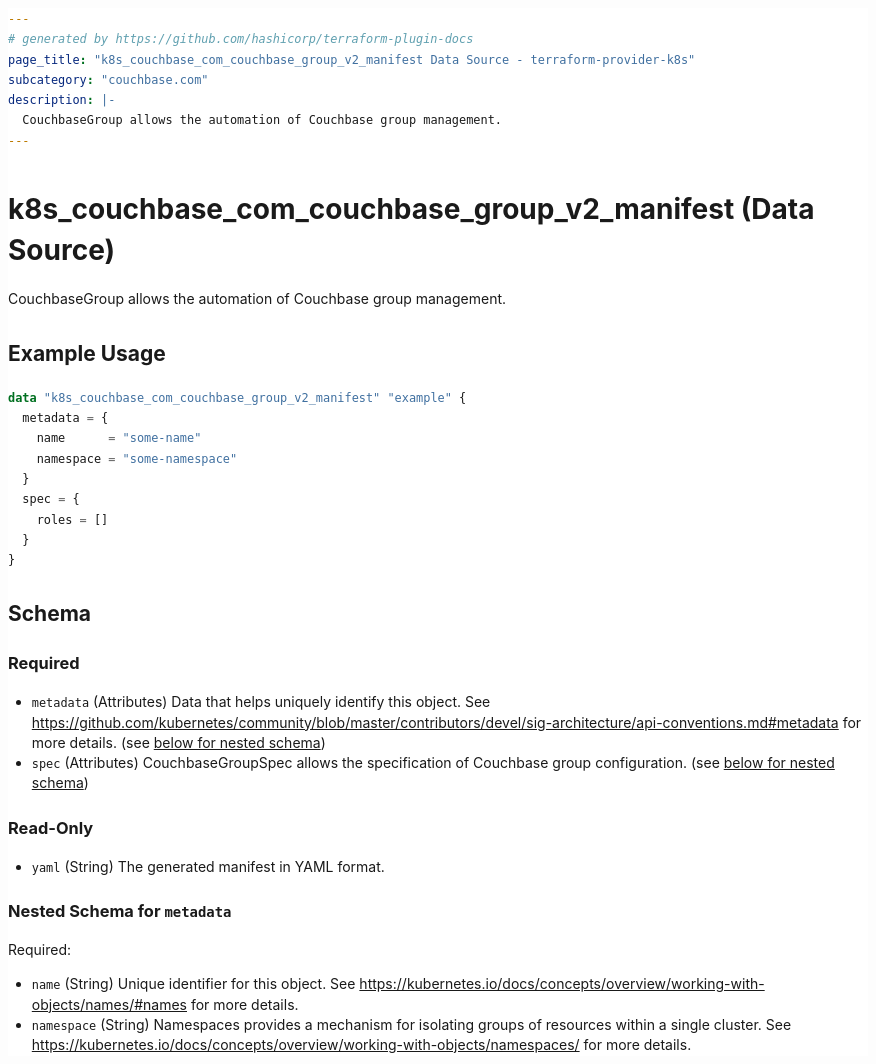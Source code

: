 ```yaml
---
# generated by https://github.com/hashicorp/terraform-plugin-docs
page_title: "k8s_couchbase_com_couchbase_group_v2_manifest Data Source - terraform-provider-k8s"
subcategory: "couchbase.com"
description: |-
  CouchbaseGroup allows the automation of Couchbase group management.
---
```


# k8s_couchbase_com_couchbase_group_v2_manifest (Data Source)

CouchbaseGroup allows the automation of Couchbase group management.

## Example Usage

```terraform
data "k8s_couchbase_com_couchbase_group_v2_manifest" "example" {
  metadata = {
    name      = "some-name"
    namespace = "some-namespace"
  }
  spec = {
    roles = []
  }
}
```


## Schema

### Required

- `metadata` (Attributes) Data that helps uniquely identify this object. See https://github.com/kubernetes/community/blob/master/contributors/devel/sig-architecture/api-conventions.md#metadata for more details. (see [below for nested schema](#nestedatt--metadata))
- `spec` (Attributes) CouchbaseGroupSpec allows the specification of Couchbase group configuration. (see [below for nested schema](#nestedatt--spec))

### Read-Only

- `yaml` (String) The generated manifest in YAML format.

<a id="nestedatt--metadata"></a>
### Nested Schema for `metadata`

Required:

- `name` (String) Unique identifier for this object. See https://kubernetes.io/docs/concepts/overview/working-with-objects/names/#names for more details.
- `namespace` (String) Namespaces provides a mechanism for isolating groups of resources within a single cluster. See https://kubernetes.io/docs/concepts/overview/working-with-objects/namespaces/ for more details.
